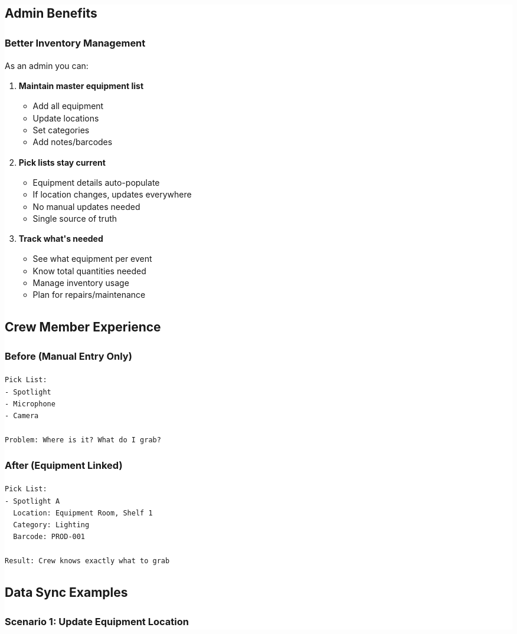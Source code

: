 ## Admin Benefits

### Better Inventory Management

As an admin you can:

1. **Maintain master equipment list**
   - Add all equipment
   - Update locations
   - Set categories
   - Add notes/barcodes

2. **Pick lists stay current**
   - Equipment details auto-populate
   - If location changes, updates everywhere
   - No manual updates needed
   - Single source of truth

3. **Track what's needed**
   - See what equipment per event
   - Know total quantities needed
   - Manage inventory usage
   - Plan for repairs/maintenance

## Crew Member Experience

### Before (Manual Entry Only)
```
Pick List:
- Spotlight
- Microphone
- Camera

Problem: Where is it? What do I grab?
```

### After (Equipment Linked)
```
Pick List:
- Spotlight A
  Location: Equipment Room, Shelf 1
  Category: Lighting
  Barcode: PROD-001

Result: Crew knows exactly what to grab
```

## Data Sync Examples

### Scenario 1: Update Equipment Location
